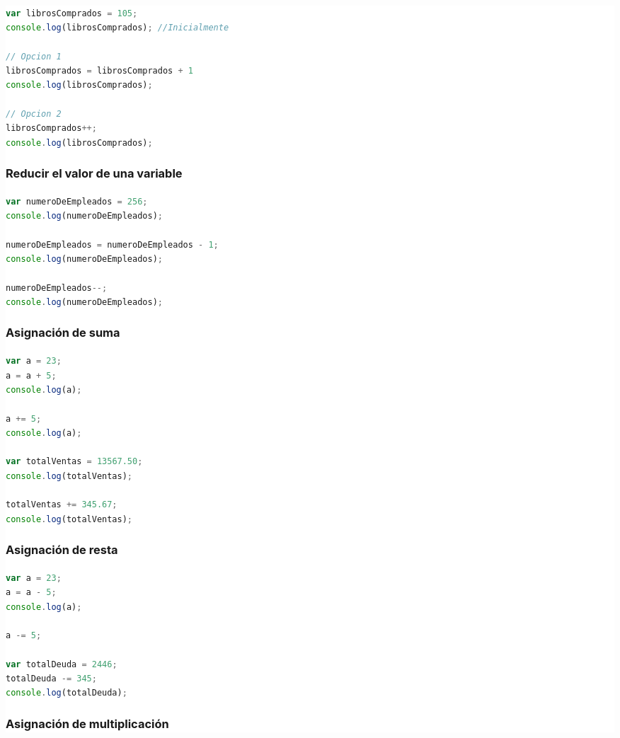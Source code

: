 ```javascript
var librosComprados = 105;
console.log(librosComprados); //Inicialmente

// Opcion 1
librosComprados = librosComprados + 1
console.log(librosComprados);

// Opcion 2
librosComprados++;
console.log(librosComprados);

```
### Reducir el valor de una variable

```javascript
var numeroDeEmpleados = 256;
console.log(numeroDeEmpleados);

numeroDeEmpleados = numeroDeEmpleados - 1;
console.log(numeroDeEmpleados);

numeroDeEmpleados--;
console.log(numeroDeEmpleados);

```
### Asignación de suma

```javascript
var a = 23;
a = a + 5;
console.log(a);

a += 5;
console.log(a);

var totalVentas = 13567.50;
console.log(totalVentas);

totalVentas += 345.67;
console.log(totalVentas);

```
### Asignación de resta

```javascript
var a = 23;
a = a - 5;
console.log(a);

a -= 5;

var totalDeuda = 2446;
totalDeuda -= 345;
console.log(totalDeuda);

```
### Asignación de multiplicación
